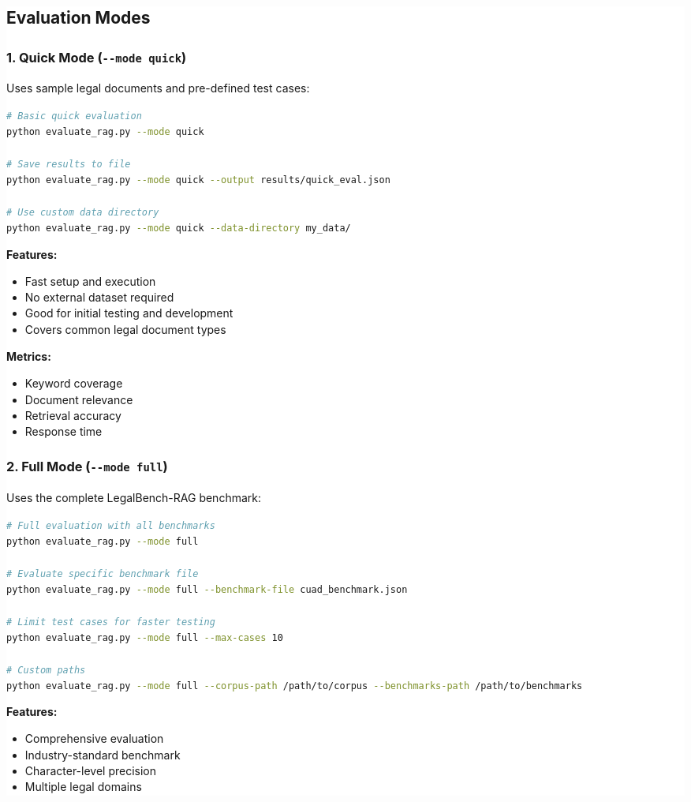## Evaluation Modes

### 1. Quick Mode (`--mode quick`)

Uses sample legal documents and pre-defined test cases:

```bash
# Basic quick evaluation
python evaluate_rag.py --mode quick

# Save results to file
python evaluate_rag.py --mode quick --output results/quick_eval.json

# Use custom data directory
python evaluate_rag.py --mode quick --data-directory my_data/
```

**Features:**

- Fast setup and execution
- No external dataset required
- Good for initial testing and development
- Covers common legal document types

**Metrics:**

- Keyword coverage
- Document relevance
- Retrieval accuracy
- Response time

### 2. Full Mode (`--mode full`)

Uses the complete LegalBench-RAG benchmark:

```bash
# Full evaluation with all benchmarks
python evaluate_rag.py --mode full

# Evaluate specific benchmark file
python evaluate_rag.py --mode full --benchmark-file cuad_benchmark.json

# Limit test cases for faster testing
python evaluate_rag.py --mode full --max-cases 10

# Custom paths
python evaluate_rag.py --mode full --corpus-path /path/to/corpus --benchmarks-path /path/to/benchmarks
```

**Features:**

- Comprehensive evaluation
- Industry-standard benchmark
- Character-level precision
- Multiple legal domains
